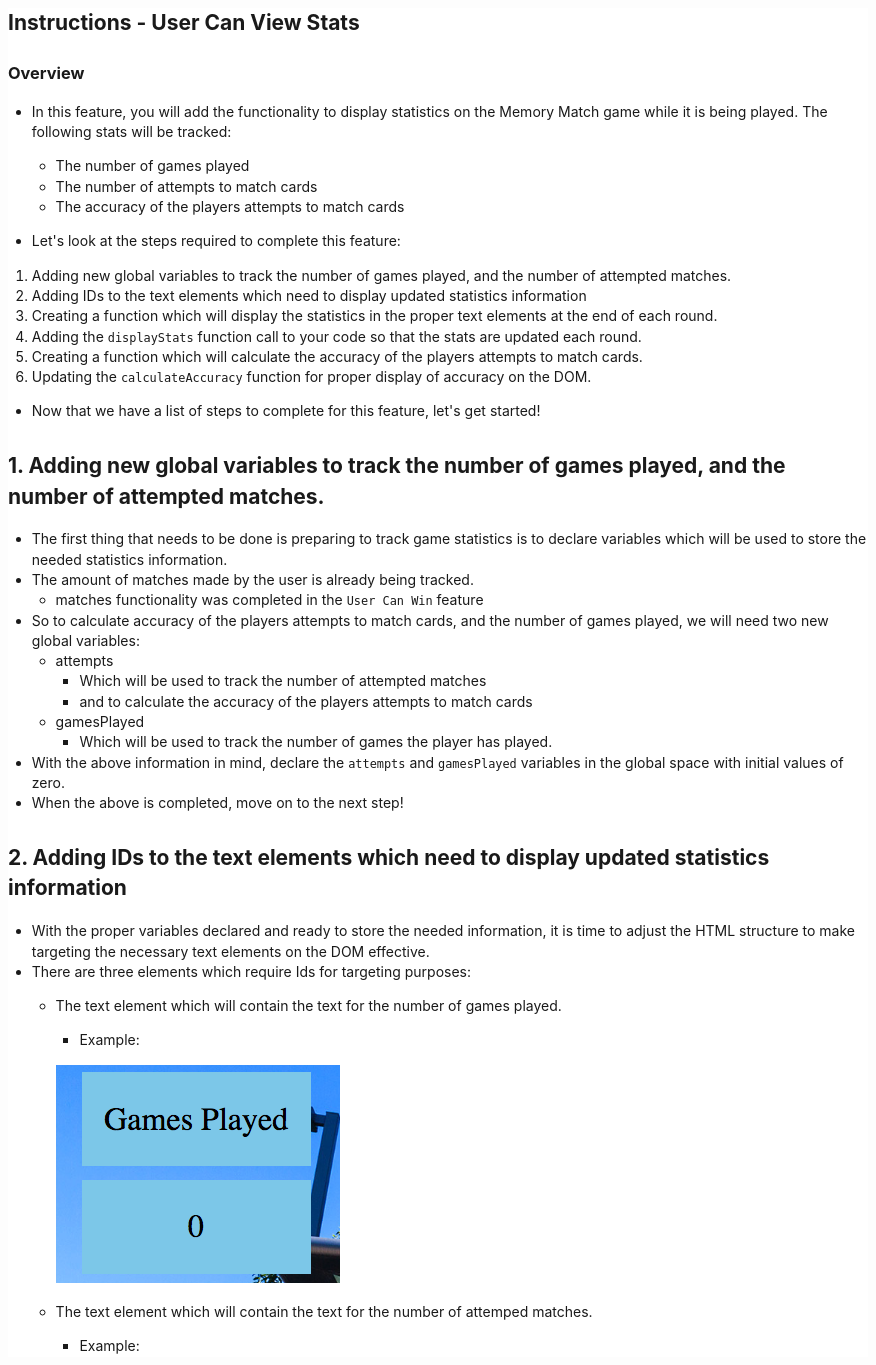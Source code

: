 Instructions - User Can View Stats
--

### Overview

- In this feature, you will add the functionality to display statistics on the Memory Match game while it is being played. The following stats will be tracked:
  - The number of games played
  - The number of attempts to match cards
  - The accuracy of the players attempts to match cards

- Let's look at the steps required to complete this feature:

1. Adding new global variables to track the number of games played, and the number of attempted matches.
2. Adding IDs to the text elements which need to display updated statistics information
3. Creating a function which will display the statistics in the proper text elements at the end of each round.
4. Adding the `displayStats` function call to your code so that the stats are updated each round.
5. Creating a function which will calculate the accuracy of the players attempts to match cards.
6. Updating the `calculateAccuracy` function for proper display of accuracy on the DOM.

- Now that we have a list of steps to complete for this feature, let's get started!

## 1. Adding new global variables to track the number of games played, and the number of attempted matches.

- The first thing that needs to be done is preparing to track game statistics is to declare variables which will be used to store the needed statistics information.
- The amount of matches made by the user is already being tracked.
  - matches functionality was completed in the `User Can Win` feature
- So to calculate accuracy of the players attempts to match cards, and the number of games played, we will need two new global variables:
  - attempts
    - Which will be used to track the number of attempted matches
    - and to calculate the accuracy of the players attempts to match cards
  - gamesPlayed
    - Which will be used to track the number of games the player has played.
- With the above information in mind, declare the `attempts` and `gamesPlayed` variables in the global space with initial values of zero.
- When the above is completed, move on to the next step!

## 2. Adding IDs to the text elements which need to display updated statistics information

- With the proper variables declared and ready to store the needed information, it is time to adjust the HTML structure to make targeting the necessary text elements on the DOM effective.
- There are three elements which require Ids for targeting purposes:
  - The text element which will contain the text for the number of games played.
    - Example:

    ![games played](../images/games-played.png)
  - The text element which will contain the text for the number of attemped matches.
    - Example: